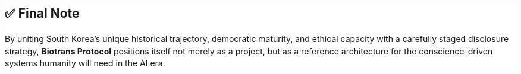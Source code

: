 
## ✅ Final Note

By uniting South Korea’s unique historical trajectory, democratic maturity, and ethical capacity with a carefully staged disclosure strategy, **Biotrans Protocol** positions itself not merely as a project, but as a reference architecture for the conscience-driven systems humanity will need in the AI era.
